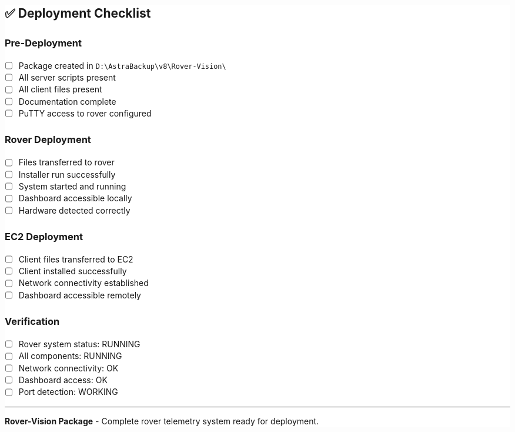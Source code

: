 ## ✅ Deployment Checklist

### Pre-Deployment
- [ ] Package created in `D:\AstraBackup\v8\Rover-Vision\`
- [ ] All server scripts present
- [ ] All client files present
- [ ] Documentation complete
- [ ] PuTTY access to rover configured

### Rover Deployment
- [ ] Files transferred to rover
- [ ] Installer run successfully
- [ ] System started and running
- [ ] Dashboard accessible locally
- [ ] Hardware detected correctly

### EC2 Deployment
- [ ] Client files transferred to EC2
- [ ] Client installed successfully
- [ ] Network connectivity established
- [ ] Dashboard accessible remotely

### Verification
- [ ] Rover system status: RUNNING
- [ ] All components: RUNNING
- [ ] Network connectivity: OK
- [ ] Dashboard access: OK
- [ ] Port detection: WORKING

---

**Rover-Vision Package** - Complete rover telemetry system ready for deployment.

